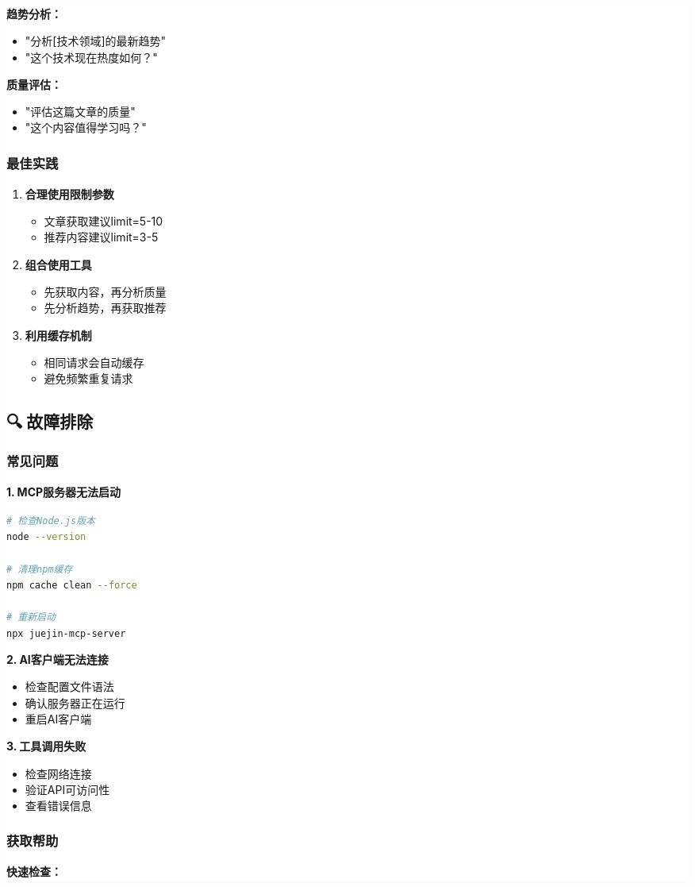 **趋势分析：**

- "分析[技术领域]的最新趋势"
- "这个技术现在热度如何？"

**质量评估：**

- "评估这篇文章的质量"
- "这个内容值得学习吗？"

### 最佳实践

1. **合理使用限制参数**
   - 文章获取建议limit=5-10
   - 推荐内容建议limit=3-5

2. **组合使用工具**
   - 先获取内容，再分析质量
   - 先分析趋势，再获取推荐

3. **利用缓存机制**
   - 相同请求会自动缓存
   - 避免频繁重复请求

## 🔍 故障排除

### 常见问题

**1. MCP服务器无法启动**

```bash
# 检查Node.js版本
node --version

# 清理npm缓存
npm cache clean --force

# 重新启动
npx juejin-mcp-server
```

**2. AI客户端无法连接**

- 检查配置文件语法
- 确认服务器正在运行
- 重启AI客户端

**3. 工具调用失败**

- 检查网络连接
- 验证API可访问性
- 查看错误信息

### 获取帮助

**快速检查：**

